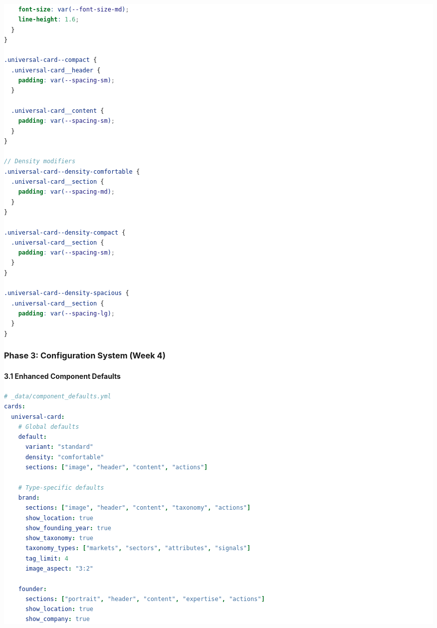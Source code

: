 ```scss
    font-size: var(--font-size-md);
    line-height: 1.6;
  }
}

.universal-card--compact {
  .universal-card__header {
    padding: var(--spacing-sm);
  }
  
  .universal-card__content {
    padding: var(--spacing-sm);
  }
}

// Density modifiers
.universal-card--density-comfortable {
  .universal-card__section {
    padding: var(--spacing-md);
  }
}

.universal-card--density-compact {
  .universal-card__section {
    padding: var(--spacing-sm);
  }
}

.universal-card--density-spacious {
  .universal-card__section {
    padding: var(--spacing-lg);
  }
}
```

### Phase 3: Configuration System (Week 4)

#### 3.1 Enhanced Component Defaults

```yaml
# _data/component_defaults.yml
cards:
  universal-card:
    # Global defaults
    default:
      variant: "standard"
      density: "comfortable"
      sections: ["image", "header", "content", "actions"]
      
    # Type-specific defaults
    brand:
      sections: ["image", "header", "content", "taxonomy", "actions"]
      show_location: true
      show_founding_year: true
      show_taxonomy: true
      taxonomy_types: ["markets", "sectors", "attributes", "signals"]
      tag_limit: 4
      image_aspect: "3:2"
      
    founder:
      sections: ["portrait", "header", "content", "expertise", "actions"]
      show_location: true
      show_company: true
```